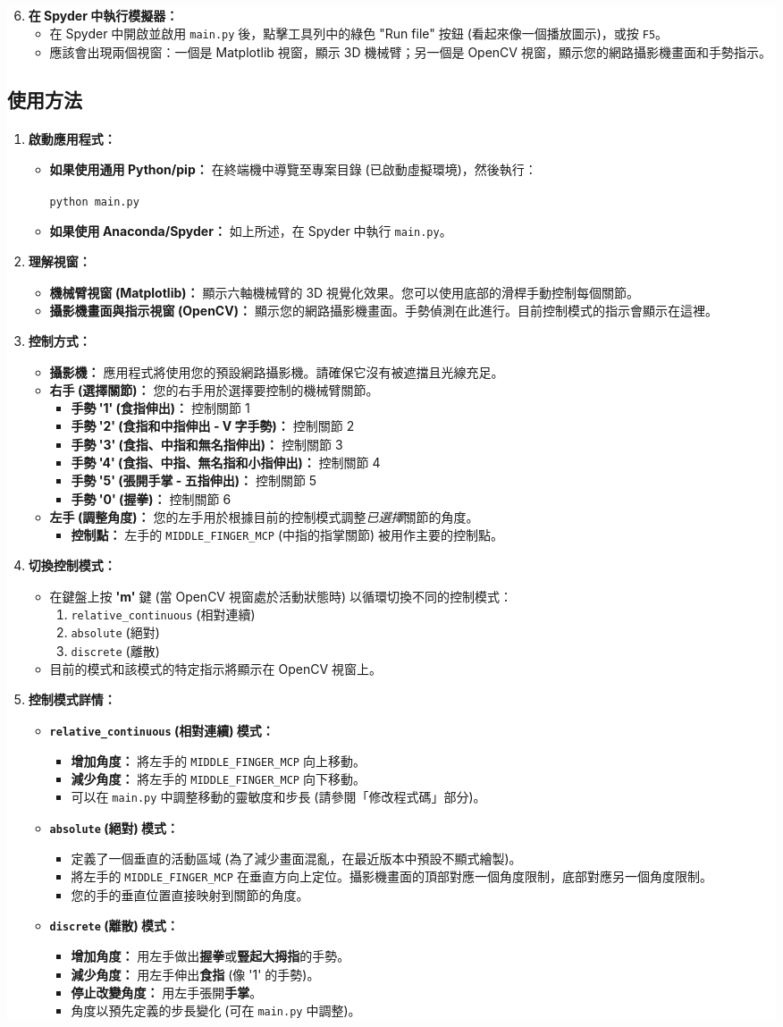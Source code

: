 6.  **在 Spyder 中執行模擬器：**
    *   在 Spyder 中開啟並啟用 `main.py` 後，點擊工具列中的綠色 "Run file" 按鈕 (看起來像一個播放圖示)，或按 `F5`。
    *   應該會出現兩個視窗：一個是 Matplotlib 視窗，顯示 3D 機械臂；另一個是 OpenCV 視窗，顯示您的網路攝影機畫面和手勢指示。

## 使用方法

1.  **啟動應用程式：**
    *   **如果使用通用 Python/pip：** 在終端機中導覽至專案目錄 (已啟動虛擬環境)，然後執行：
        ```bash
        python main.py
        ```
    *   **如果使用 Anaconda/Spyder：** 如上所述，在 Spyder 中執行 `main.py`。

2.  **理解視窗：**
    *   **機械臂視窗 (Matplotlib)：** 顯示六軸機械臂的 3D 視覺化效果。您可以使用底部的滑桿手動控制每個關節。
    *   **攝影機畫面與指示視窗 (OpenCV)：** 顯示您的網路攝影機畫面。手勢偵測在此進行。目前控制模式的指示會顯示在這裡。

3.  **控制方式：**
    *   **攝影機：** 應用程式將使用您的預設網路攝影機。請確保它沒有被遮擋且光線充足。
    *   **右手 (選擇關節)：** 您的右手用於選擇要控制的機械臂關節。
        *   **手勢 '1' (食指伸出)：** 控制關節 1
        *   **手勢 '2' (食指和中指伸出 - V 字手勢)：** 控制關節 2
        *   **手勢 '3' (食指、中指和無名指伸出)：** 控制關節 3
        *   **手勢 '4' (食指、中指、無名指和小指伸出)：** 控制關節 4
        *   **手勢 '5' (張開手掌 - 五指伸出)：** 控制關節 5
        *   **手勢 '0' (握拳)：** 控制關節 6
    *   **左手 (調整角度)：** 您的左手用於根據目前的控制模式調整*已選擇*關節的角度。
        *   **控制點：** 左手的 `MIDDLE_FINGER_MCP` (中指的指掌關節) 被用作主要的控制點。

4.  **切換控制模式：**
    *   在鍵盤上按 **'m'** 鍵 (當 OpenCV 視窗處於活動狀態時) 以循環切換不同的控制模式：
        1.  `relative_continuous` (相對連續)
        2.  `absolute` (絕對)
        3.  `discrete` (離散)
    *   目前的模式和該模式的特定指示將顯示在 OpenCV 視窗上。

5.  **控制模式詳情：**

    *   **`relative_continuous` (相對連續) 模式：**
        *   **增加角度：** 將左手的 `MIDDLE_FINGER_MCP` 向上移動。
        *   **減少角度：** 將左手的 `MIDDLE_FINGER_MCP` 向下移動。
        *   可以在 `main.py` 中調整移動的靈敏度和步長 (請參閱「修改程式碼」部分)。

    *   **`absolute` (絕對) 模式：**
        *   定義了一個垂直的活動區域 (為了減少畫面混亂，在最近版本中預設不顯式繪製)。
        *   將左手的 `MIDDLE_FINGER_MCP` 在垂直方向上定位。攝影機畫面的頂部對應一個角度限制，底部對應另一個角度限制。
        *   您的手的垂直位置直接映射到關節的角度。

    *   **`discrete` (離散) 模式：**
        *   **增加角度：** 用左手做出**握拳**或**豎起大拇指**的手勢。
        *   **減少角度：** 用左手伸出**食指** (像 '1' 的手勢)。
        *   **停止改變角度：** 用左手張開**手掌**。
        *   角度以預先定義的步長變化 (可在 `main.py` 中調整)。
